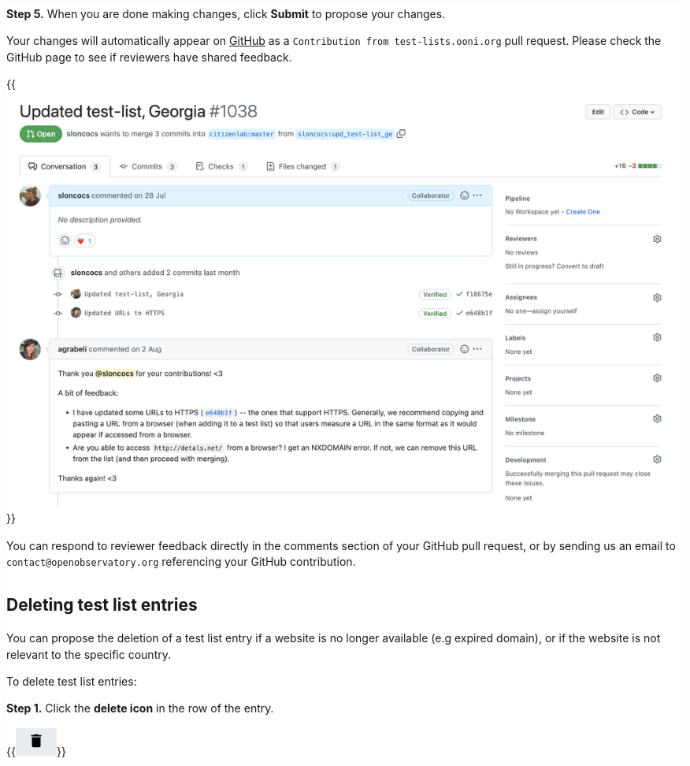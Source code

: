 **Step 5.** When you are done making changes, click **Submit** to propose your
changes.

Your changes will automatically appear on [GitHub](https://github.com/citizenlab/test-lists/pulls) as a `Contribution from
test-lists.ooni.org` pull request. Please check the GitHub page to see if
reviewers have shared feedback. 

{{<img src="images/image21.png" title="Test Lists Editor" alt="Test Lists Editor">}}

You can respond to reviewer feedback directly in the comments section of your GitHub pull request, or by sending
us an email to `contact@openobservatory.org` referencing your GitHub contribution.

## Deleting test list entries

You can propose the deletion of a test list entry if a website is no longer
available (e.g expired domain), or if the website is not relevant to the
specific country.

To delete test list entries:

**Step 1.** Click the **delete icon** in the row of the entry.

{{<img src="images/17.png" title="Test Lists Editor" alt="Test Lists Editor">}}
